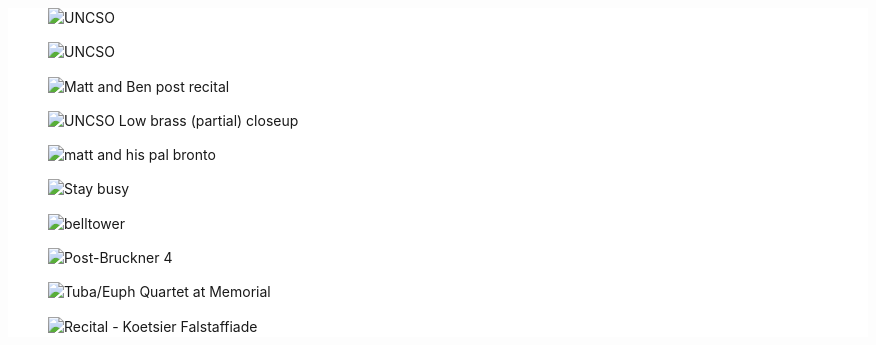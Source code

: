 <figure>
<img src="../images/webp-unc/duke-chapel-color-diff.webp" alt="UNCSO">
<figcaption></figcaption>
</figure>

<figure>
<img src="../images/webp-unc/WarRequiem.webp" alt="UNCSO">
<figcaption></figcaption>
</figure>

<figure>
<img src="../images/webp-unc/matt-ben-recital.webp" alt="Matt and Ben post recital">
<figcaption></figcaption>
</figure>

<figure>
<img src="../images/webp-unc/UNCSO2.webp" alt="UNCSO Low brass (partial) closeup">
<figcaption></figcaption>
</figure>

<figure>
<img src="../images/webp-unc/bronto-mitt-matt.webp" alt="matt and his pal bronto">
<figcaption></figcaption>
</figure>

<figure>
<img src="../images/webp-unc/brso.webp" alt="Stay busy">
<figcaption></figcaption>
</figure>

<figure>
<img src="../images/webp-unc/matt-andrew-belltower.webp" alt="belltower">
<figcaption></figcaption>
</figure>

<figure>
<img src="../images/webp-unc/bruckner4.webp" alt="Post-Bruckner 4">
<figcaption></figcaption>
</figure>

<figure>
<img src="../images/webp-unc/quartet-memorial.webp" alt="Tuba/Euph Quartet at Memorial">
<figcaption></figcaption>
</figure>

<figure>
<img src="../images/webp-unc/falstaffiade.webp" alt="Recital - Koetsier Falstaffiade">
<figcaption></figcaption>
</figure>
